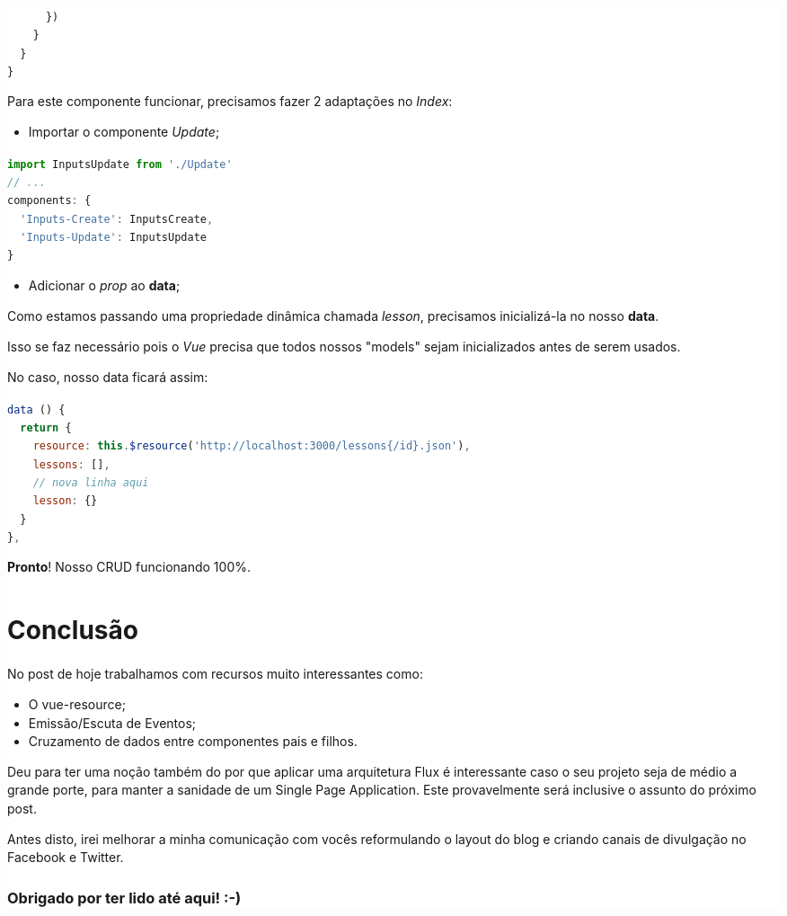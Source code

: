 ```js
      })
    }
  }
}
```

Para este componente funcionar, precisamos fazer 2 adaptações no *Index*:

- Importar o componente *Update*;

```js
import InputsUpdate from './Update'
// ...
components: {
  'Inputs-Create': InputsCreate,
  'Inputs-Update': InputsUpdate
}
```

- Adicionar o *prop* ao **data**;

Como estamos passando uma propriedade dinâmica chamada *lesson*, precisamos inicializá-la no nosso **data**.

Isso se faz necessário pois o *Vue* precisa que todos nossos "models" sejam inicializados antes de serem usados.

No caso, nosso data ficará assim:

```js
data () {
  return {
    resource: this.$resource('http://localhost:3000/lessons{/id}.json'),
    lessons: [],
    // nova linha aqui
    lesson: {}
  }
},
```

**Pronto**! Nosso CRUD funcionando 100%.

# Conclusão

No post de hoje trabalhamos com recursos muito interessantes como:

- O vue-resource;
- Emissão/Escuta de Eventos;
- Cruzamento de dados entre componentes pais e filhos.

Deu para ter uma noção também do por que aplicar uma arquitetura Flux é interessante caso o seu projeto seja de médio a grande porte, para manter a sanidade de um Single Page Application. Este provavelmente será inclusive o assunto do próximo post.

Antes disto, irei melhorar a minha comunicação com vocês reformulando o layout do blog e criando canais de divulgação no Facebook e Twitter.

### Obrigado por ter lido até aqui! :-)
